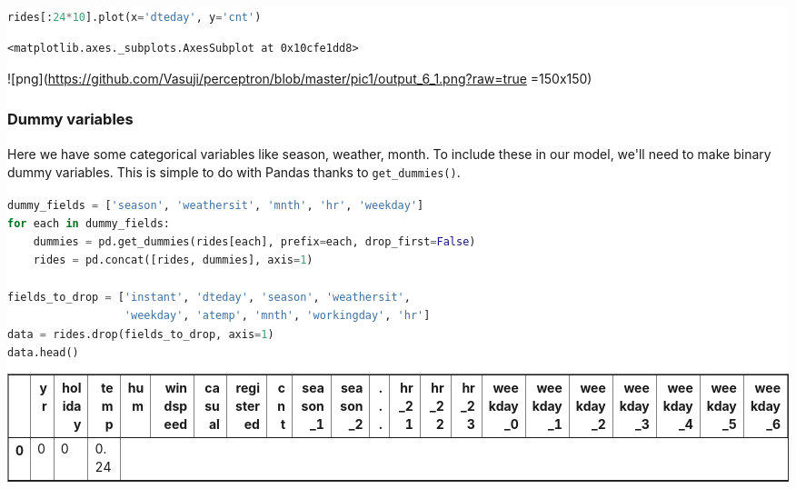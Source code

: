 
```python
rides[:24*10].plot(x='dteday', y='cnt')
```




    <matplotlib.axes._subplots.AxesSubplot at 0x10cfe1dd8>




![png](https://github.com/Vasuji/perceptron/blob/master/pic1/output_6_1.png?raw=true =150x150)


### Dummy variables
Here we have some categorical variables like season, weather, month. To include these in our model, we'll need to make binary dummy variables. This is simple to do with Pandas thanks to `get_dummies()`.


```python
dummy_fields = ['season', 'weathersit', 'mnth', 'hr', 'weekday']
for each in dummy_fields:
    dummies = pd.get_dummies(rides[each], prefix=each, drop_first=False)
    rides = pd.concat([rides, dummies], axis=1)

fields_to_drop = ['instant', 'dteday', 'season', 'weathersit', 
                  'weekday', 'atemp', 'mnth', 'workingday', 'hr']
data = rides.drop(fields_to_drop, axis=1)
data.head()
```




<div>
<table border="1" class="dataframe">
  <thead>
    <tr style="text-align: right;">
      <th></th>
      <th>yr</th>
      <th>holiday</th>
      <th>temp</th>
      <th>hum</th>
      <th>windspeed</th>
      <th>casual</th>
      <th>registered</th>
      <th>cnt</th>
      <th>season_1</th>
      <th>season_2</th>
      <th>...</th>
      <th>hr_21</th>
      <th>hr_22</th>
      <th>hr_23</th>
      <th>weekday_0</th>
      <th>weekday_1</th>
      <th>weekday_2</th>
      <th>weekday_3</th>
      <th>weekday_4</th>
      <th>weekday_5</th>
      <th>weekday_6</th>
    </tr>
  </thead>
  <tbody>
    <tr>
      <th>0</th>
      <td>0</td>
      <td>0</td>
      <td>0.24</td>